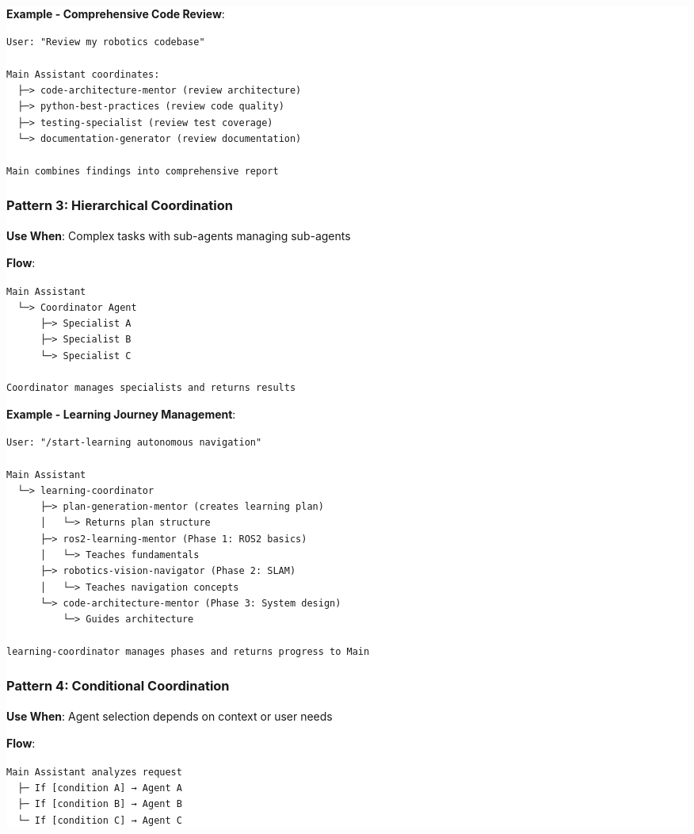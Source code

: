 **Example - Comprehensive Code Review**:
```
User: "Review my robotics codebase"

Main Assistant coordinates:
  ├─> code-architecture-mentor (review architecture)
  ├─> python-best-practices (review code quality)
  ├─> testing-specialist (review test coverage)
  └─> documentation-generator (review documentation)

Main combines findings into comprehensive report
```

### Pattern 3: Hierarchical Coordination

**Use When**: Complex tasks with sub-agents managing sub-agents

**Flow**:
```
Main Assistant
  └─> Coordinator Agent
      ├─> Specialist A
      ├─> Specialist B
      └─> Specialist C

Coordinator manages specialists and returns results
```

**Example - Learning Journey Management**:
```
User: "/start-learning autonomous navigation"

Main Assistant
  └─> learning-coordinator
      ├─> plan-generation-mentor (creates learning plan)
      │   └─> Returns plan structure
      ├─> ros2-learning-mentor (Phase 1: ROS2 basics)
      │   └─> Teaches fundamentals
      ├─> robotics-vision-navigator (Phase 2: SLAM)
      │   └─> Teaches navigation concepts
      └─> code-architecture-mentor (Phase 3: System design)
          └─> Guides architecture

learning-coordinator manages phases and returns progress to Main
```

### Pattern 4: Conditional Coordination

**Use When**: Agent selection depends on context or user needs

**Flow**:
```
Main Assistant analyzes request
  ├─ If [condition A] → Agent A
  ├─ If [condition B] → Agent B
  └─ If [condition C] → Agent C
```
